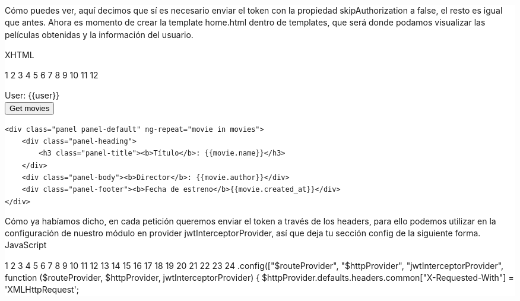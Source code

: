 
Cómo puedes ver, aquí decimos que sí es necesario enviar el token con la propiedad skipAuthorization a false, el resto es igual que antes.
Ahora es momento de crear la template home.html dentro de templates, que será donde podamos visualizar las películas obtenidas y la información del usuario.

XHTML

1
2
3
4
5
6
7
8
9
10
11
12
<div class="row">
    <div class="alert alert-info">User: {{user}}</div>
    <button ng-click="getMovies()" class="btn btn-info btn-large">Get movies</button>
 
    <div class="panel panel-default" ng-repeat="movie in movies">
        <div class="panel-heading">
            <h3 class="panel-title"><b>Título</b>: {{movie.name}}</h3>
        </div>
        <div class="panel-body"><b>Director</b>: {{movie.author}}</div>
        <div class="panel-footer"><b>Fecha de estreno</b>{{movie.created_at}}</div>
    </div>
</div>

Cómo ya habíamos dicho, en cada petición queremos enviar el token a través de los headers, para ello podemos utilizar en la configuración de nuestro módulo en provider jwtInterceptorProvider, así que deja tu sección config de la siguiente forma.
JavaScript

1
2
3
4
5
6
7
8
9
10
11
12
13
14
15
16
17
18
19
20
21
22
23
24
.config(["$routeProvider", "$httpProvider", "jwtInterceptorProvider",  function ($routeProvider, $httpProvider, jwtInterceptorProvider) 
{
    $httpProvider.defaults.headers.common["X-Requested-With"] = 'XMLHttpRequest';
    